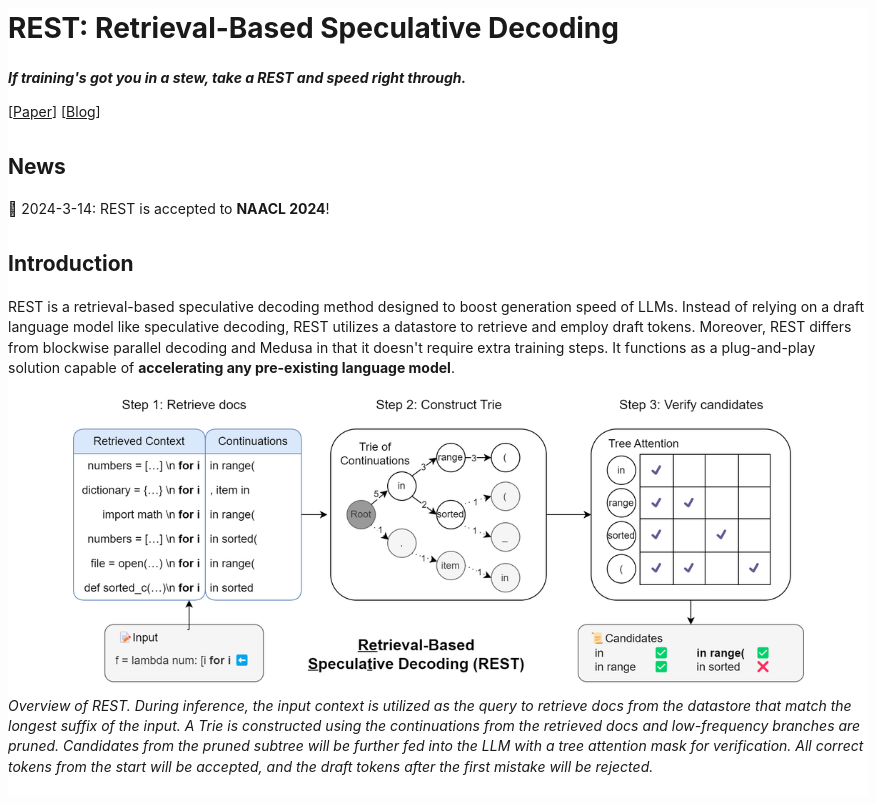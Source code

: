 # REST: Retrieval-Based Speculative Decoding

***If training's got you in a stew, take a REST and speed right through.***

[[Paper](https://arxiv.org/abs/2311.08252)] [[Blog](https://sites.google.com/view/rest-llm/)]

## News
🎉 2024-3-14: REST is accepted to **NAACL 2024**!

## Introduction

REST is a retrieval-based speculative decoding method designed to boost generation speed of LLMs. Instead of relying on a draft language model like speculative decoding, REST utilizes a datastore to retrieve and employ draft tokens. Moreover, REST differs from blockwise parallel decoding and Medusa in that it doesn't require extra training steps. It functions as a plug-and-play solution capable of **accelerating any pre-existing language model**.

<div align="center">
  <picture>
  <img src="assets/rest_overview.png" width="85%">
  </picture>
  <br>
  <div align="left" width="80%">
  <em>Overview of REST. During inference, the input context is utilized as the query to retrieve docs from the datastore that match the longest suffix of the input. A Trie is constructed using the continuations from the retrieved docs and low-frequency branches are pruned. Candidates from the pruned subtree will be further fed into the LLM with a tree attention mask for verification. All correct tokens from the start will be accepted, and the draft tokens after the first mistake will be rejected.</em>
  </div>
  <br>
</div>
